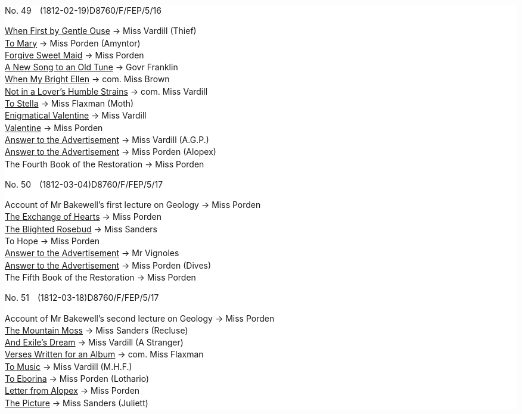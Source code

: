 <div class="bottom">
<span class="meeting">No. 49&emsp;(1812-02-19)</span><span class="dro">D8760/F/FEP/5/16</span> <a href="https://calmview.derbyshire.gov.uk/calmview/Record.aspx?src=CalmView.Catalog&id=D8760%2fF%2fFEP%2f5%2f16" target="_blank"><i class="fa fa-external-link"></i></a>
</div>

[When First by Gentle Ouse](../../season-4/meeting-49/ouse) → <span class="name">Miss Vardill</span> <span class="alias">(Thief)</span>  
[To Mary](../../season-4/meeting-49/mary) → <span class="name">Miss Porden</span> <span class="alias">(Amyntor)</span>  
[Forgive Sweet Maid](../../season-4/meeting-49/maid) → <span class="name">Miss Porden</span>  
[A New Song to an Old Tune](../../season-4/meeting-49/song) → <span class="name">Govr Franklin</span>  
[When My Bright Ellen](../../season-4/meeting-49/ellen) → <span class="name">com. Miss Brown</span>  
[Not in a Lover’s Humble Strains](../../season-4/meeting-49/strains) → <span class="name">com. Miss Vardill</span>  
[To Stella](../../season-4/meeting-49/stella) → <span class="name">Miss Flaxman</span> <span class="alias">(Moth)</span>  
[Enigmatical Valentine](../../season-4/meeting-49/enigmatical) → <span class="name">Miss Vardill</span>  
[Valentine](../../season-4/meeting-49/valentine) → <span class="name">Miss Porden</span> <span data-tippy="Not included in acknowledgements" class="info"><i class="fa fa-info-circle" aria-hidden="true"></i></span>  
[Answer to the Advertisement](../../season-4/meeting-49/answer-1) → <span class="name">Miss Vardill</span> <span class="alias">(A.G.P.)</span>  
[Answer to the Advertisement](../../season-4/meeting-49/answer-2) → <span class="name">Miss Porden</span> <span class="alias">(Alopex)</span>  
<span class="grey">The Fourth Book of the Restoration → Miss Porden</span>

<div class="bottom">
<span class="meeting">No. 50&emsp;(1812-03-04)</span><span class="dro">D8760/F/FEP/5/17</span> <a href="https://calmview.derbyshire.gov.uk/calmview/Record.aspx?src=CalmView.Catalog&id=D8760%2fF%2fFEP%2f5%2f17" target="_blank"><i class="fa fa-external-link"></i></a>
</div>

<span class="grey">Account of Mr Bakewell’s first lecture on Geology → Miss Porden</span>  
[The Exchange of Hearts](../../season-4/meeting-50/exchange) → <span class="name">Miss Porden</span>  
[The Blighted Rosebud](../../season-4/meeting-50/rosebud) → <span class="name">Miss Sanders</span>  
<span class="grey">To Hope → Miss Porden</span>  
[Answer to the Advertisement](../../season-4/meeting-50/answer-1) → <span class="name">Mr Vignoles</span>  
[Answer to the Advertisement](../../season-4/meeting-50/answer-2) → <span class="name">Miss Porden</span> <span class="alias">(Dives)</span>  
<span class="grey">The Fifth Book of the Restoration → Miss Porden</span>

<div class="bottom">
<span class="meeting">No. 51&emsp;(1812-03-18)</span><span class="dro">D8760/F/FEP/5/17</span> <a href="https://calmview.derbyshire.gov.uk/calmview/Record.aspx?src=CalmView.Catalog&id=D8760%2fF%2fFEP%2f5%2f17" target="_blank"><i class="fa fa-external-link"></i></a>
</div>

<span class="grey">Account of Mr Bakewell’s second lecture on Geology → Miss Porden</span>  
[The Mountain Moss](../../season-4/meeting-51/moss) → <span class="name">Miss Sanders</span> <span class="alias">(Recluse)</span>  
[And Exile’s Dream](../../season-4/meeting-51/exile) → <span class="name">Miss Vardill</span> <span class="alias">(A Stranger)</span>  
[Verses Written for an Album](../../season-4/meeting-51/verses) → <span class="name">com. Miss Flaxman</span>  
[To Music](../../season-4/meeting-51/music) → <span class="name">Miss Vardill</span> <span class="alias">(M.H.F.)</span>  
[To Eborina](../../season-4/meeting-51/eborina) → <span class="name">Miss Porden</span> <span class="alias">(Lothario)</span>  
[Letter from Alopex](../../season-4/meeting-51/alopex) → <span class="name">Miss Porden</span>  
[The Picture](../../season-4/meeting-51/picture) → <span class="name">Miss Sanders</span> <span class="alias">(Juliett)</span>  